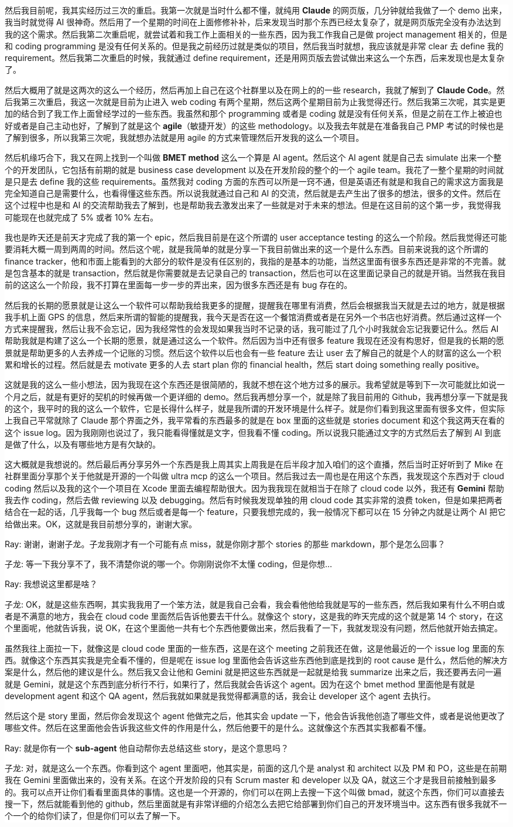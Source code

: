 然后我目前呢，我其实经历过三次的重启。我第一次就是当时什么都不懂，就纯用 **Claude** 的网页版，几分钟就给我做了一个 demo 出来，我当时就觉得 AI 很神奇。然后用了一个星期的时间在上面修修补补，后来发现当时那个东西已经太复杂了，就是网页版完全没有办法达到我的这个需求。然后我第二次重启呢，就尝试着和我工作上面相关的一些东西，因为我工作我自己是做 project management 相关的，但是和 coding programming 是没有任何关系的。但是我之前经历过就是类似的项目，然后我当时就想，我应该就是非常 clear 去 define 我的 requirement。然后我第二次重启的时候，我就通过 define requirement，还是用网页版去尝试做出来这么一个东西，后来发现也是太复杂了。

然后大概用了就是这两次的这么一个经历，然后再加上自己在这个社群里以及在网上的的一些 research，我就了解到了 **Claude Code**。然后我第三次重启，我这一次就是目前为止进入 web coding 有两个星期，然后这两个星期目前为止我觉得还行。然后我第三次呢，其实是更加的结合到了我工作上面曾经学过的一些东西。我虽然和那个 programming 或者是 coding 就是没有任何关系，但是之前在工作上被迫也好或者是自己主动也好，了解到了就是这个 **agile**（敏捷开发）的这些 methodology。以及我去年就是在准备我自己 PMP 考试的时候也是了解到很多，所以我第三次呢，我就想办法就是用 agile 的方式来管理然后开发我的这么一个项目。

然后机缘巧合下，我又在网上找到一个叫做 **BMET method** 这么一个算是 AI agent。然后这个 AI agent 就是自己去 simulate 出来一个整个的开发团队，它包括有前期的就是 business case development 以及在开发阶段的整个的一个 agile team。我花了一整个星期的时间就是只是去 define 我的这些 requirements。虽然我对 coding 方面的东西可以所是一窍不通，但是英语还有就是和我自己的需求这方面我是完全知道自己是需要什么，也看得懂这些东西。所以说我就通过自己和 AI 的交流，然后就是去产生出了很多的想法，很多的文件。然后在这个过程中也是和 AI 的交流帮助我去了解到，也是帮助我去激发出来了一些就是对于未来的想法。但是在这目前的这个第一步，我觉得我可能现在也就完成了 5% 或者 10% 左右。

我也是昨天还是前天才完成了我的第一个 epic，然后我目前是在这个所谓的 user acceptance testing 的这么一个阶段。然后我觉得还可能要消耗大概一周到两周的时间。然后这个呢，就是我简单的就是分享一下我目前做出来的这一个是什么东西。目前来说我的这个所谓的 finance tracker，他和市面上能看到的大部分的软件是没有任区别的，我指的是基本的功能，当然这里面有很多东西还是非常的不完善。就是包含基本的就是 transaction，然后就是你需要就是去记录自己的 transaction，然后也可以在这里面记录自己的就是开销。当然我在我目前的这这么一个阶段，我不打算在里面每一步一步的弄出来，因为很多东西还是有 bug 存在的。

然后我的长期的愿景就是让这么一个软件可以帮助我给我更多的提醒，提醒我在哪里有消费，然后会根据我当天就是去过的地方，就是根据我手机上面 GPS 的信息，然后来所谓的智能的提醒我，我今天是否在这一个餐馆消费或者是在另外一个书店也好消费。然后通过这样一个方式来提醒我，然后让我不会忘记，因为我经常性的会发现如果我当时不记录的话，我可能过了几个小时我就会忘记我要记什么。然后 AI 帮助我就是构建了这么一个长期的愿景，就是通过这么一个软件。然后因为当中还有很多 feature 我现在还没有构思好，但是我的长期的愿景就是帮助更多的人去养成一个记账的习惯。然后这个软件以后也会有一些 feature 去让 user 去了解自己的就是个人的财富的这么一个积累和增长的过程。然后就是去 motivate 更多的人去 start plan 你的 financial health，然后 start doing something really positive。

这就是我的这么一些小想法，因为我现在这个东西还是很简陋的，我就不想在这个地方过多的展示。我希望就是等到下一次可能就比如说一个月之后，就是有更好的契机的时候再做一个更详细的 demo。然后我再想分享一个，就是除了我目前用的 Github，我再想分享一下就是我的这个，我平时的我的这么一个软件，它是长得什么样子，就是我所谓的开发环境是什么样子。就是你们看到我这里面有很多文件，但实际上我自己平常就除了 Claude 那个界面之外，我平常看的东西最多的就是在 box 里面的这些就是 stories document 和这个我这两天在看的这个 issue log。因为我刚刚也说过了，我只能看得懂就是文字，但我看不懂 coding。所以说我只能通过文字的方式然后去了解到 AI 到底是做了什么，以及有哪些地方是有欠缺的。

这大概就是我想说的。然后最后再分享另外一个东西是我上周其实上周我是在后半段才加入咱们的这个直播，然后当时正好听到了 Mike 在社群里面分享那个关于他就是开源的一个叫做 ultra mcp 的这么一个项目。然后我过去一周也是在用这个东西，我发现这个东西对于 cloud coding 然后以及我的这个一个项目在 Xcode 里面去编程帮助很大。因为我我现在就相当于在除了 cloud code 以外，我还有 **Gemini** 帮助我去作 coding，然后去做 reviewing 以及 debugging。然后有时候我发现单独的用 cloud code 其实非常的浪费 token，但是如果把两者结合在一起的话，几乎我每一个 bug 然后或者是每一个 feature，只要我想完成的，我一般情况下都可以在 15 分钟之内就是让两个 AI 把它给做出来。OK，这就是我目前想分享的，谢谢大家。

Ray: 谢谢，谢谢子龙。子龙我刚才有一个可能有点 miss，就是你刚才那个 stories 的那些 markdown，那个是怎么回事？

子龙: 等一下我分享不了，我不清楚你说的哪一个。你刚刚说你不太懂 coding，但是你想…

Ray: 我想说这里都是啥？

子龙: OK，就是这些东西啊，其实我我用了一个笨方法，就是我自己会看，我会看他他给我就是写的一些东西，然后我如果有什么不明白或者是不满意的地方，我会在 cloud code 里面然后告诉他要去干什么。就像这个 story，这是我的昨天完成的这个就是第 14 个 story，在这个里面呢，他就告诉我，说 OK，在这个里面他一共有七个东西他要做出来，然后我看了一下，我就发现没有问题，然后他就开始去搞定。

虽然我往上面拉一下，就像这是 cloud code 里面的一些东西，这是在这个 meeting 之前我还在做，这是他最近的一个 issue log 里面的东西。就像这个东西其实我是完全看不懂的，但是呢在 issue log 里面他会告诉这些东西他到底是找到的 root cause 是什么，然后他的解决方案是什么，然后他的建议是什么。然后我又会让他和 Gemini 就是把这些东西就是一起就是给我 summarize 出来之后，我还要再去问一遍就是 Gemini，就是这个东西到底分析行不行，如果行了，然后我就会告诉这个 agent。因为在这个 bmet method 里面他是有就是 development agent 和这个 QA agent，然后我就如果就是我觉得都满意的话，我会让 developer 这个 agent 去执行。

然后这个是 story 里面，然后你会发现这个 agent 他做完之后，他其实会 update 一下，他会告诉我他创造了哪些文件，或者是说他更改了哪些文件。然后在这里面他会告诉我这些文件的作用是什么，然后他要干的是什么。这就像这个东西其实我都看不懂。

Ray: 就是你有一个 **sub-agent** 他自动帮你去总结这些 story，是这个意思吗？

子龙: 对，就是这么一个东西。你看到这个 agent 里面吧，他其实是，前面的这几个是 analyst 和 architect 以及 PM 和 PO，这些是在前期我在 Gemini 里面做出来的，没有关系。在这个开发阶段的只有 Scrum master 和 developer 以及 QA，就这三个才是我目前接触到最多的。我可以点开让你们看看里面具体的事情。这也是一个开源的，你们可以在网上去搜一下这个叫做 bmad，就这个东西，你们可以直接去搜一下，然后就能看到他的 github，然后里面就是有非常详细的介绍怎么去把它给部署到你们自己的开发环境当中。这东西有很多我就不一个一个的给你们读了，但是你们可以去了解一下。
